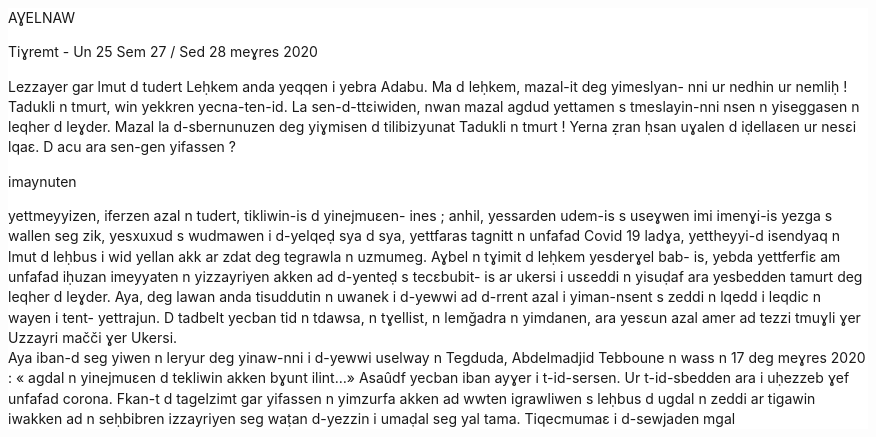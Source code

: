 AƔELNAW

Tiɣremt  -  Un 25  Sem 27 / Sed 28  meɣres 2020

Lezzayer gar lmut d tudert
Leḥkem
anda yeqqen i yebra
Adabu. Ma d leḥkem, mazal-it deg yimeslyan-
nni ur nedhin ur nemliḥ ! Tadukli n tmurt, win 
yekkren  yecna-ten-id.  La  sen-d-ttɛiwiden, 
nwan mazal agdud yettamen s tmeslayin-nni 
nsen n yiseggasen n leqher d leɣder. Mazal 
la d-sbernunuzen deg yiɣmisen d tilibizyunat 
Tadukli  n  tmurt  !  Yerna  ẓran  ḥsan  uɣalen  d 
iḍellaɛen  ur  nesɛi  lqaɛ.  D  acu  ara  sen-gen 
yifassen ?

imaynuten 

yettmeyyizen, 
iferzen  azal  n 
tudert, tikliwin-is d yinejmuɛen-
ines  ;  anhil,  yessarden  udem-is 
s  useɣwen  imi  imenɣi-is  yezga 
s  wallen  seg  zik,  yesxuxud 
s  wudmawen 
i 
d-yelqeḍ  sya  d  sya,  yettfaras 
tagnitt n unfafad Covid 19 ladɣa, 
yettheyyi-d  isendyaq  n  lmut    d 
leḥbus  i  wid  yellan  akk  ar  zdat 
deg tegrawla n uzmumeg. Aɣbel 
n tɣimit d leḥkem yesderɣel bab-
is,  yebda  yettferfiɛ  am  unfafad 
iḥuzan  imeyyaten  n  yizzayriyen 
akken  ad  d-yenteḍ  s  tecɛbubit-
is  ar  ukersi  i  usɛeddi  n  yisuḍaf 
ara yesbedden tamurt deg leqher 
d  leɣder.  Aya,  deg  lawan  anda 
tisuddutin n uwanek i d-yewwi ad 
d-rrent azal i yiman-nsent s zeddi 
n  lqedd  i  leqdic  n  wayen  i  tent-
yettrajun.  D  tadbelt  yecban  tid 
n  tdawsa,  n  tɣellist,  n  lemǧadra 
n  yimdanen,  ara  yesɛun  azal 
amer ad tezzi tmuɣli ɣer Uzzayri 
mačči ɣer Ukersi.   
Aya iban-d seg yiwen n leryur deg 
yinaw-nni  i  d-yewwi  uselway  n 
Tegduda, Abdelmadjid Tebboune 
n  wass  n  17  deg  meɣres  2020  : 
«  agdal  n  yinejmuɛen  d  tekliwin 
akken  bɣunt 
ilint…»  Asaûdf 
yecban  iban  ayɣer  i  t-id-sersen. 
Ur  t-id-sbedden  ara  i  uḥezzeb 
ɣef  unfafad  corona.  Fkan-t  d 
tagelzimt gar yifassen n yimzurfa 
akken  ad  wwten  igrawliwen  s 
leḥbus d ugdal n zeddi ar tigawin 
iwakken  ad 
n 
seḥbibren  izzayriyen  seg  waṭan 
d-yezzin i umaḍal seg yal tama.
Tiqecmumaɛ  i  d-sewjaden  mgal 
